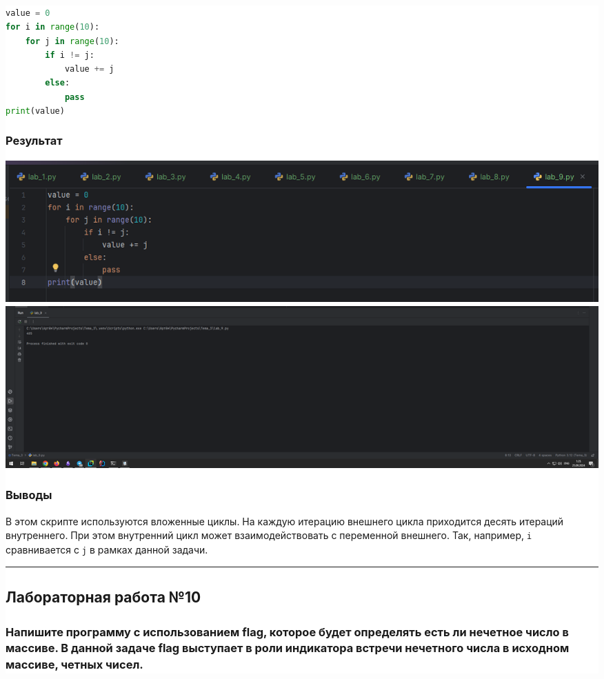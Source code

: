 ```python
value = 0  
for i in range(10):  
    for j in range(10):  
        if i != j:  
            value += j  
        else:  
            pass  
print(value)
```

### Результат

![](https://github.com/zhabii/SoftwareEngineering/blob/Tema_3/pics/lab/9.1.png)
![](https://github.com/zhabii/SoftwareEngineering/blob/Tema_3/pics/lab/9.2.png)

### Выводы 

В этом скрипте используются вложенные циклы. На каждую итерацию внешнего цикла приходится десять итераций внутреннего. При этом внутренний цикл может взаимодействовать с переменной внешнего. Так, например, `i` сравнивается с `j` в рамках данной задачи.

---

## Лабораторная работа №10

### Напишите программу с использованием flag, которое будет  определять есть ли нечетное число в массиве. В данной задаче flag выступает в роли индикатора встречи нечетного числа в исходном массиве, четных чисел.
